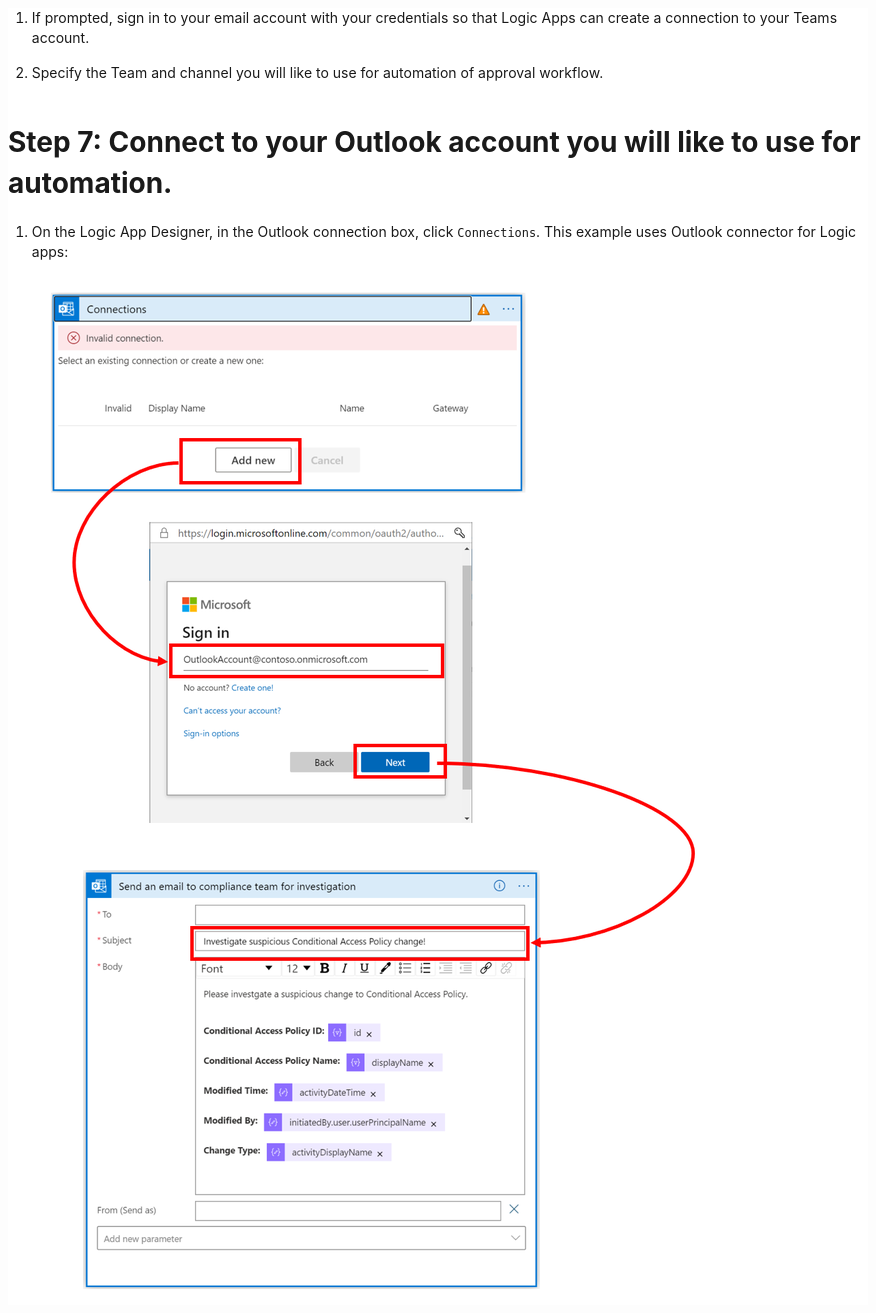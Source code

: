 1. If prompted, sign in to your email account with your credentials so that Logic Apps can create a connection to your Teams account.

1. Specify the Team and channel you will like to use for automation of approval workflow.

# Step 7: Connect to your Outlook account you will like to use for automation.

1. On the Logic App Designer, in the Outlook connection box, click `Connections`. This example uses Outlook connector for Logic apps:

![Select "Connections"](/media/Outlook.PNG)
